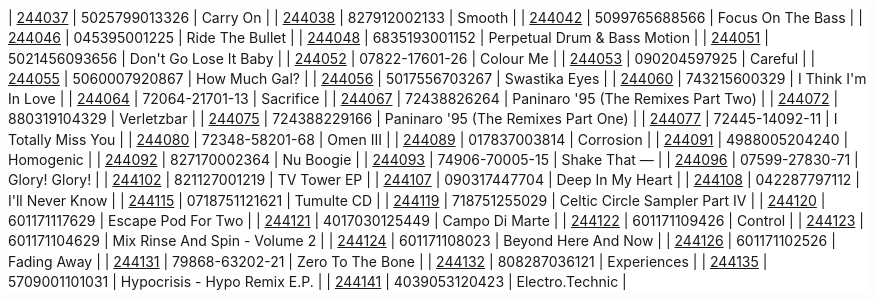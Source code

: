 | [244037](https://www.discogs.com/release/244037) | 5025799013326 | Carry On |
| [244038](https://www.discogs.com/release/244038) | 827912002133 | Smooth |
| [244042](https://www.discogs.com/release/244042) | 5099765688566 | Focus On The Bass |
| [244046](https://www.discogs.com/release/244046) | 045395001225 | Ride The Bullet |
| [244048](https://www.discogs.com/release/244048) | 6835193001152 | Perpetual Drum & Bass Motion |
| [244051](https://www.discogs.com/release/244051) | 5021456093656 | Don't Go Lose It Baby |
| [244052](https://www.discogs.com/release/244052) | 07822-17601-26 | Colour Me |
| [244053](https://www.discogs.com/release/244053) | 090204597925 | Careful |
| [244055](https://www.discogs.com/release/244055) | 5060007920867 | How Much Gal? |
| [244056](https://www.discogs.com/release/244056) | 5017556703267 | Swastika Eyes |
| [244060](https://www.discogs.com/release/244060) | 743215600329 | I Think I'm In Love |
| [244064](https://www.discogs.com/release/244064) | 72064-21701-13 | Sacrifice |
| [244067](https://www.discogs.com/release/244067) | 72438826264 | Paninaro '95 (The Remixes Part Two) |
| [244072](https://www.discogs.com/release/244072) | 880319104329 | Verletzbar |
| [244075](https://www.discogs.com/release/244075) | 724388229166 | Paninaro '95 (The Remixes Part One) |
| [244077](https://www.discogs.com/release/244077) | 72445-14092-11 | I Totally Miss You |
| [244080](https://www.discogs.com/release/244080) | 72348-58201-68 | Omen III |
| [244089](https://www.discogs.com/release/244089) | 017837003814 | Corrosion |
| [244091](https://www.discogs.com/release/244091) | 4988005204240 | Homogenic |
| [244092](https://www.discogs.com/release/244092) | 827170002364 | Nu Boogie |
| [244093](https://www.discogs.com/release/244093) | 74906-70005-15 | Shake That ― |
| [244096](https://www.discogs.com/release/244096) | 07599-27830-71 | Glory! Glory! |
| [244102](https://www.discogs.com/release/244102) | 821127001219 | TV Tower EP |
| [244107](https://www.discogs.com/release/244107) | 090317447704 | Deep In My Heart |
| [244108](https://www.discogs.com/release/244108) | 042287797112 | I'll Never Know |
| [244115](https://www.discogs.com/release/244115) | 0718751121621 | Tumulte CD |
| [244119](https://www.discogs.com/release/244119) | 718751255029 | Celtic Circle Sampler Part IV |
| [244120](https://www.discogs.com/release/244120) | 601171117629 | Escape Pod For Two |
| [244121](https://www.discogs.com/release/244121) | 4017030125449 | Campo Di Marte |
| [244122](https://www.discogs.com/release/244122) | 601171109426 | Control |
| [244123](https://www.discogs.com/release/244123) | 601171104629 | Mix Rinse And Spin - Volume 2 |
| [244124](https://www.discogs.com/release/244124) | 601171108023 | Beyond Here And Now |
| [244126](https://www.discogs.com/release/244126) | 601171102526 | Fading Away |
| [244131](https://www.discogs.com/release/244131) | 79868-63202-21 | Zero To The Bone |
| [244132](https://www.discogs.com/release/244132) | 808287036121 | Experiences |
| [244135](https://www.discogs.com/release/244135) | 5709001101031 | Hypocrisis - Hypo Remix E.P. |
| [244141](https://www.discogs.com/release/244141) | 4039053120423 | Electro.Technic |